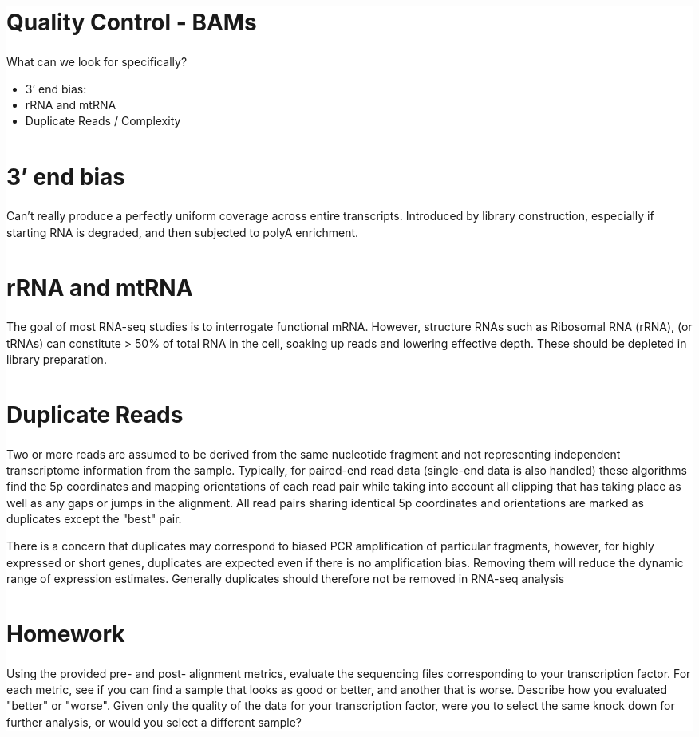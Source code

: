 Quality Control - BAMs
========================================================

What can we look for specifically?
- 3’ end bias:
- rRNA and mtRNA
- Duplicate Reads / Complexity

3’ end bias
========================================================
Can’t really produce a perfectly uniform coverage across entire transcripts.
Introduced by library construction, especially if starting RNA is degraded, and then subjected to polyA enrichment. 


rRNA and mtRNA
========================================================
The goal of most RNA-seq studies is to interrogate functional mRNA. However, structure RNAs such as Ribosomal RNA (rRNA), (or tRNAs) can constitute > 50% of total RNA in the cell, soaking up reads and lowering effective depth. These should be depleted in library preparation. 


Duplicate Reads
========================================================
Two or more reads are assumed to be derived from the same nucleotide fragment and not representing independent transcriptome information from the sample.
Typically, for paired-end read data (single-end data is also handled) these algorithms find the 5p coordinates and mapping orientations of each read pair while taking into account all clipping that has taking place as well as any gaps or jumps in the alignment. All read pairs sharing identical 5p coordinates and orientations are marked as duplicates except the "best" pair.

There is a concern that duplicates may correspond to biased PCR amplification of particular fragments, however, for highly expressed or short genes, duplicates are expected even if there is no amplification bias. Removing them will reduce the dynamic range of expression estimates. Generally duplicates should therefore not be removed in RNA-seq analysis

Homework
========================================================
Using the provided pre- and post- alignment metrics, evaluate the sequencing files corresponding to your transcription factor. For each metric, see if you can find a sample that looks as good or better, and another that is worse. Describe how you evaluated "better" or "worse". Given only the quality of the data for your transcription factor, were you to select the same knock down for further analysis, or would you select a different sample?
